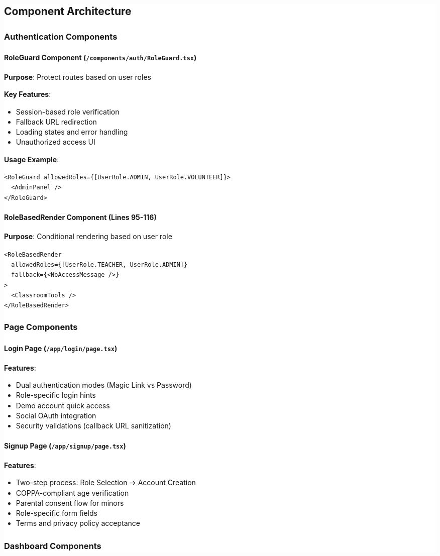 
## Component Architecture

### Authentication Components

#### **RoleGuard Component** (`/components/auth/RoleGuard.tsx`)
**Purpose**: Protect routes based on user roles

**Key Features**:
- Session-based role verification
- Fallback URL redirection
- Loading states and error handling
- Unauthorized access UI

**Usage Example**:
```tsx
<RoleGuard allowedRoles={[UserRole.ADMIN, UserRole.VOLUNTEER]}>
  <AdminPanel />
</RoleGuard>
```

#### **RoleBasedRender Component** (Lines 95-116)
**Purpose**: Conditional rendering based on user role

```tsx
<RoleBasedRender 
  allowedRoles={[UserRole.TEACHER, UserRole.ADMIN]}
  fallback={<NoAccessMessage />}
>
  <ClassroomTools />
</RoleBasedRender>
```

### Page Components

#### **Login Page** (`/app/login/page.tsx`)
**Features**:
- Dual authentication modes (Magic Link vs Password)
- Role-specific login hints
- Demo account quick access
- Social OAuth integration
- Security validations (callback URL sanitization)

#### **Signup Page** (`/app/signup/page.tsx`)
**Features**:
- Two-step process: Role Selection → Account Creation
- COPPA-compliant age verification
- Parental consent flow for minors
- Role-specific form fields
- Terms and privacy policy acceptance

### Dashboard Components
